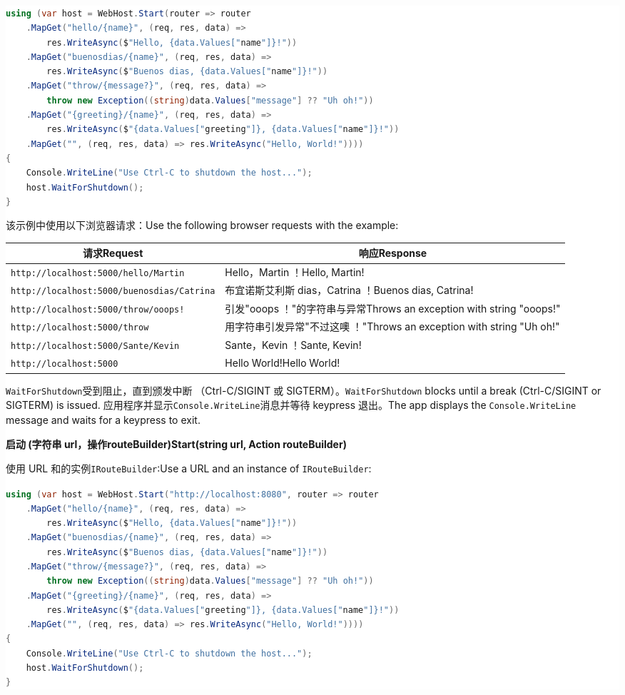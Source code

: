```csharp
using (var host = WebHost.Start(router => router
    .MapGet("hello/{name}", (req, res, data) => 
        res.WriteAsync($"Hello, {data.Values["name"]}!"))
    .MapGet("buenosdias/{name}", (req, res, data) => 
        res.WriteAsync($"Buenos dias, {data.Values["name"]}!"))
    .MapGet("throw/{message?}", (req, res, data) => 
        throw new Exception((string)data.Values["message"] ?? "Uh oh!"))
    .MapGet("{greeting}/{name}", (req, res, data) => 
        res.WriteAsync($"{data.Values["greeting"]}, {data.Values["name"]}!"))
    .MapGet("", (req, res, data) => res.WriteAsync("Hello, World!"))))
{
    Console.WriteLine("Use Ctrl-C to shutdown the host...");
    host.WaitForShutdown();
}
```

<span data-ttu-id="afd00-330">该示例中使用以下浏览器请求：</span><span class="sxs-lookup"><span data-stu-id="afd00-330">Use the following browser requests with the example:</span></span>

| <span data-ttu-id="afd00-331">请求</span><span class="sxs-lookup"><span data-stu-id="afd00-331">Request</span></span>                                    | <span data-ttu-id="afd00-332">响应</span><span class="sxs-lookup"><span data-stu-id="afd00-332">Response</span></span>                                 |
| ------------------------------------------ | ---------------------------------------- |
| `http://localhost:5000/hello/Martin`       | <span data-ttu-id="afd00-333">Hello，Martin ！</span><span class="sxs-lookup"><span data-stu-id="afd00-333">Hello, Martin!</span></span>                           |
| `http://localhost:5000/buenosdias/Catrina` | <span data-ttu-id="afd00-334">布宜诺斯艾利斯 dias，Catrina ！</span><span class="sxs-lookup"><span data-stu-id="afd00-334">Buenos dias, Catrina!</span></span>                    |
| `http://localhost:5000/throw/ooops!`       | <span data-ttu-id="afd00-335">引发"ooops ！"的字符串与异常</span><span class="sxs-lookup"><span data-stu-id="afd00-335">Throws an exception with string "ooops!"</span></span> |
| `http://localhost:5000/throw`              | <span data-ttu-id="afd00-336">用字符串引发异常"不过这噢 ！"</span><span class="sxs-lookup"><span data-stu-id="afd00-336">Throws an exception with string "Uh oh!"</span></span> |
| `http://localhost:5000/Sante/Kevin`        | <span data-ttu-id="afd00-337">Sante，Kevin ！</span><span class="sxs-lookup"><span data-stu-id="afd00-337">Sante, Kevin!</span></span>                            |
| `http://localhost:5000`                    | <span data-ttu-id="afd00-338">Hello World!</span><span class="sxs-lookup"><span data-stu-id="afd00-338">Hello World!</span></span>                             |

<span data-ttu-id="afd00-339">`WaitForShutdown`受到阻止，直到颁发中断 （Ctrl-C/SIGINT 或 SIGTERM）。</span><span class="sxs-lookup"><span data-stu-id="afd00-339">`WaitForShutdown` blocks until a break (Ctrl-C/SIGINT or SIGTERM) is issued.</span></span> <span data-ttu-id="afd00-340">应用程序并显示`Console.WriteLine`消息并等待 keypress 退出。</span><span class="sxs-lookup"><span data-stu-id="afd00-340">The app displays the `Console.WriteLine` message and waits for a keypress to exit.</span></span>

<span data-ttu-id="afd00-341">**启动 (字符串 url，操作<IRouteBuilder>routeBuilder)**</span><span class="sxs-lookup"><span data-stu-id="afd00-341">**Start(string url, Action<IRouteBuilder> routeBuilder)**</span></span>

<span data-ttu-id="afd00-342">使用 URL 和的实例`IRouteBuilder`:</span><span class="sxs-lookup"><span data-stu-id="afd00-342">Use a URL and an instance of `IRouteBuilder`:</span></span>

```csharp
using (var host = WebHost.Start("http://localhost:8080", router => router
    .MapGet("hello/{name}", (req, res, data) => 
        res.WriteAsync($"Hello, {data.Values["name"]}!"))
    .MapGet("buenosdias/{name}", (req, res, data) => 
        res.WriteAsync($"Buenos dias, {data.Values["name"]}!"))
    .MapGet("throw/{message?}", (req, res, data) => 
        throw new Exception((string)data.Values["message"] ?? "Uh oh!"))
    .MapGet("{greeting}/{name}", (req, res, data) => 
        res.WriteAsync($"{data.Values["greeting"]}, {data.Values["name"]}!"))
    .MapGet("", (req, res, data) => res.WriteAsync("Hello, World!"))))
{
    Console.WriteLine("Use Ctrl-C to shutdown the host...");
    host.WaitForShutdown();
}
```
